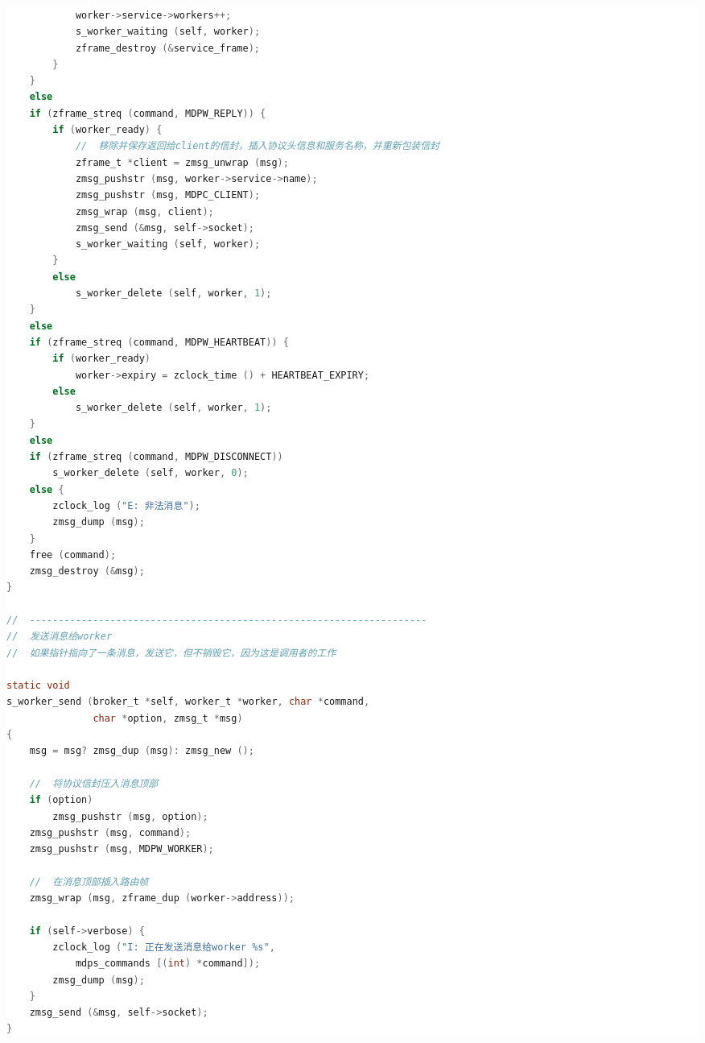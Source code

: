 ```c
            worker->service->workers++;
            s_worker_waiting (self, worker);
            zframe_destroy (&service_frame);
        }
    }
    else
    if (zframe_streq (command, MDPW_REPLY)) {
        if (worker_ready) {
            //  移除并保存返回给client的信封，插入协议头信息和服务名称，并重新包装信封
            zframe_t *client = zmsg_unwrap (msg);
            zmsg_pushstr (msg, worker->service->name);
            zmsg_pushstr (msg, MDPC_CLIENT);
            zmsg_wrap (msg, client);
            zmsg_send (&msg, self->socket);
            s_worker_waiting (self, worker);
        }
        else
            s_worker_delete (self, worker, 1);
    }
    else
    if (zframe_streq (command, MDPW_HEARTBEAT)) {
        if (worker_ready)
            worker->expiry = zclock_time () + HEARTBEAT_EXPIRY;
        else
            s_worker_delete (self, worker, 1);
    }
    else
    if (zframe_streq (command, MDPW_DISCONNECT))
        s_worker_delete (self, worker, 0);
    else {
        zclock_log ("E: 非法消息");
        zmsg_dump (msg);
    }
    free (command);
    zmsg_destroy (&msg);
}

//  ---------------------------------------------------------------------
//  发送消息给worker
//  如果指针指向了一条消息，发送它，但不销毁它，因为这是调用者的工作

static void
s_worker_send (broker_t *self, worker_t *worker, char *command,
               char *option, zmsg_t *msg)
{
    msg = msg? zmsg_dup (msg): zmsg_new ();

    //  将协议信封压入消息顶部
    if (option)
        zmsg_pushstr (msg, option);
    zmsg_pushstr (msg, command);
    zmsg_pushstr (msg, MDPW_WORKER);

    //  在消息顶部插入路由帧
    zmsg_wrap (msg, zframe_dup (worker->address));

    if (self->verbose) {
        zclock_log ("I: 正在发送消息给worker %s",
            mdps_commands [(int) *command]);
        zmsg_dump (msg);
    }
    zmsg_send (&msg, self->socket);
}
```